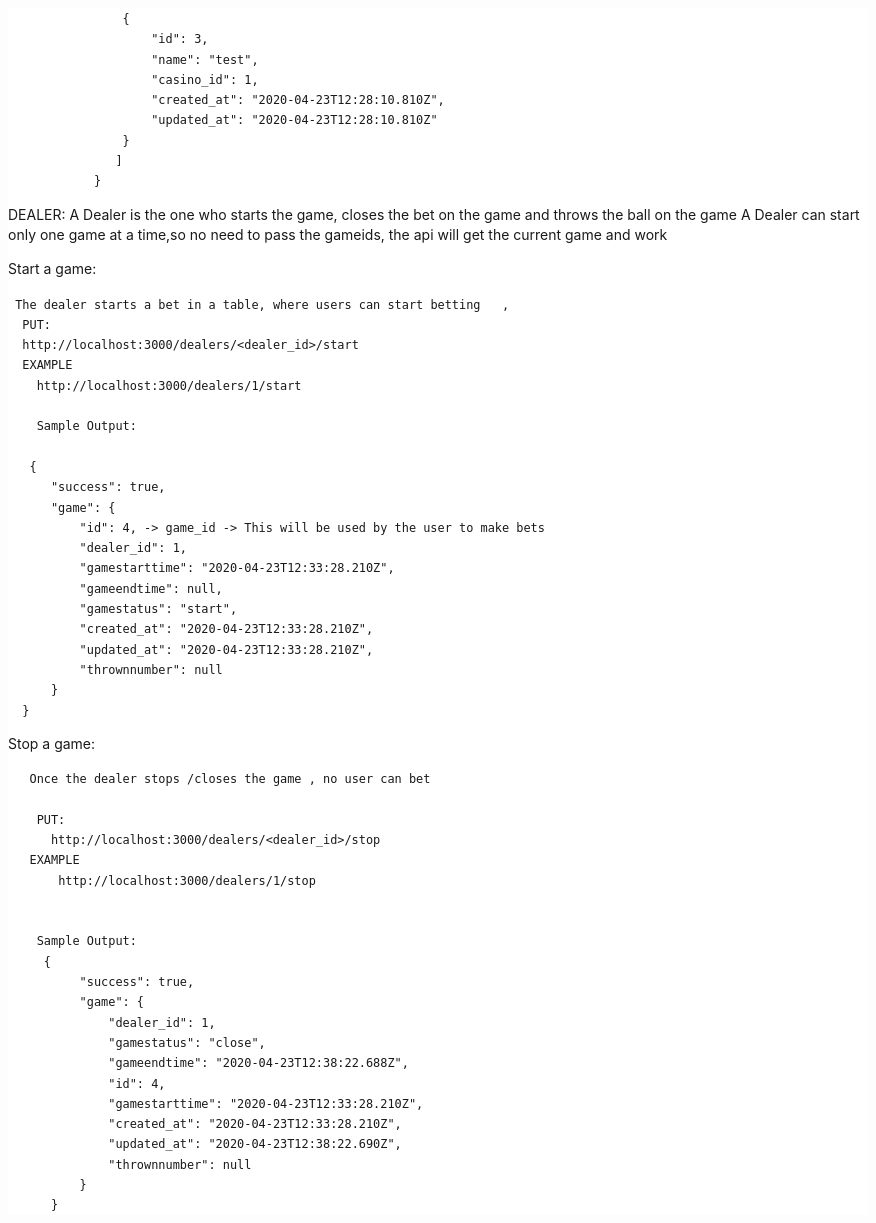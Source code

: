                     {
                        "id": 3,
                        "name": "test",
                        "casino_id": 1,
                        "created_at": "2020-04-23T12:28:10.810Z",
                        "updated_at": "2020-04-23T12:28:10.810Z"
                    }
                   ]
                }
                
                
  DEALER:
     A Dealer is the one who starts the game, closes the bet on the game and throws the ball on the game
     A Dealer can start only one game at a time,so no need to pass the gameids, the api will get the current game and work
     
   Start a game:
     
     The dealer starts a bet in a table, where users can start betting   ,
      PUT:    
      http://localhost:3000/dealers/<dealer_id>/start
      EXAMPLE
        http://localhost:3000/dealers/1/start
        
        Sample Output:
        
       {
          "success": true,
          "game": {
              "id": 4, -> game_id -> This will be used by the user to make bets
              "dealer_id": 1,
              "gamestarttime": "2020-04-23T12:33:28.210Z",
              "gameendtime": null,
              "gamestatus": "start",
              "created_at": "2020-04-23T12:33:28.210Z",
              "updated_at": "2020-04-23T12:33:28.210Z",
              "thrownnumber": null
          }
      }
      
      
      
   Stop a game:
       
       Once the dealer stops /closes the game , no user can bet 
        
        PUT:    
          http://localhost:3000/dealers/<dealer_id>/stop
       EXAMPLE
           http://localhost:3000/dealers/1/stop
         
        
        Sample Output:
         {
              "success": true,
              "game": {
                  "dealer_id": 1,
                  "gamestatus": "close",
                  "gameendtime": "2020-04-23T12:38:22.688Z",
                  "id": 4,
                  "gamestarttime": "2020-04-23T12:33:28.210Z",
                  "created_at": "2020-04-23T12:33:28.210Z",
                  "updated_at": "2020-04-23T12:38:22.690Z",
                  "thrownnumber": null
              }
          }
       
